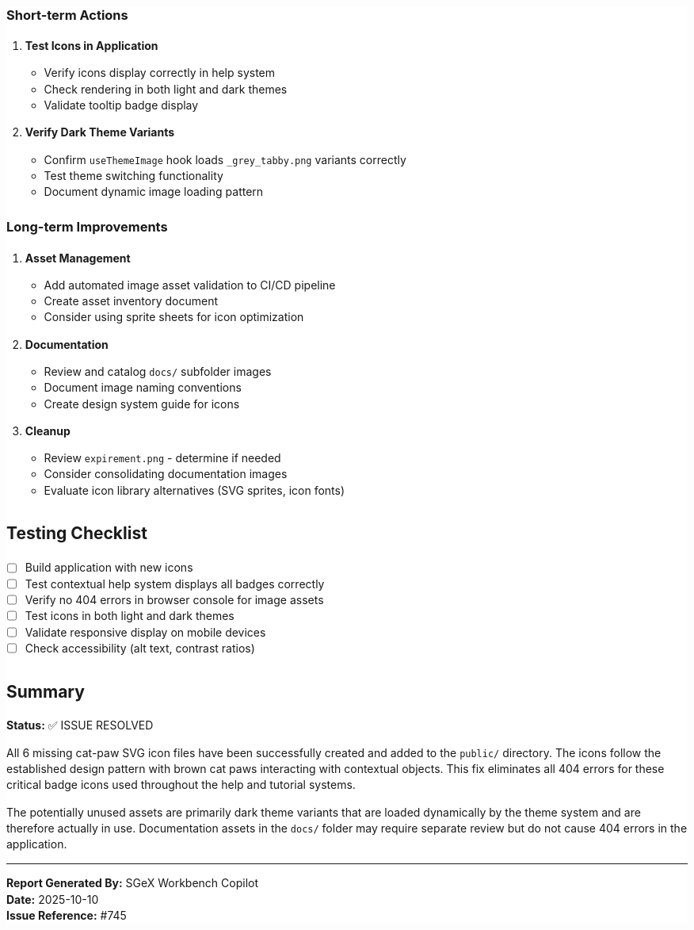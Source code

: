 ### Short-term Actions
1. **Test Icons in Application**
   - Verify icons display correctly in help system
   - Check rendering in both light and dark themes
   - Validate tooltip badge display

2. **Verify Dark Theme Variants**
   - Confirm `useThemeImage` hook loads `_grey_tabby.png` variants correctly
   - Test theme switching functionality
   - Document dynamic image loading pattern

### Long-term Improvements
1. **Asset Management**
   - Add automated image asset validation to CI/CD pipeline
   - Create asset inventory document
   - Consider using sprite sheets for icon optimization

2. **Documentation**
   - Review and catalog `docs/` subfolder images
   - Document image naming conventions
   - Create design system guide for icons

3. **Cleanup**
   - Review `expirement.png` - determine if needed
   - Consider consolidating documentation images
   - Evaluate icon library alternatives (SVG sprites, icon fonts)

## Testing Checklist

- [ ] Build application with new icons
- [ ] Test contextual help system displays all badges correctly
- [ ] Verify no 404 errors in browser console for image assets
- [ ] Test icons in both light and dark themes
- [ ] Validate responsive display on mobile devices
- [ ] Check accessibility (alt text, contrast ratios)

## Summary

**Status:** ✅ ISSUE RESOLVED

All 6 missing cat-paw SVG icon files have been successfully created and added to the `public/` directory. The icons follow the established design pattern with brown cat paws interacting with contextual objects. This fix eliminates all 404 errors for these critical badge icons used throughout the help and tutorial systems.

The potentially unused assets are primarily dark theme variants that are loaded dynamically by the theme system and are therefore actually in use. Documentation assets in the `docs/` folder may require separate review but do not cause 404 errors in the application.

---

**Report Generated By:** SGeX Workbench Copilot  
**Date:** 2025-10-10  
**Issue Reference:** #745
